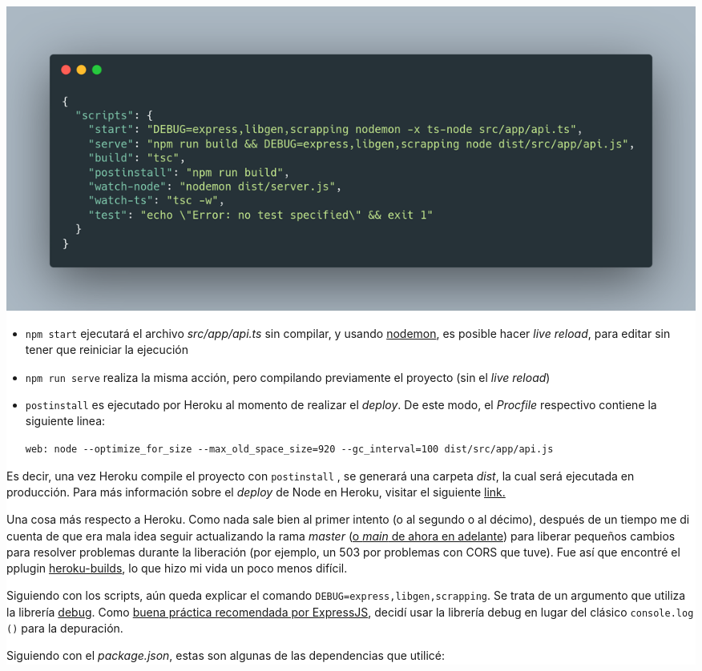 ![LibGen%20Mobile%2080b8f837d3df4a2a9d7404891b3cea28/Untitled.png](LibGen%20Mobile%2080b8f837d3df4a2a9d7404891b3cea28/Untitled.png)

- `npm start` ejecutará el archivo _src/app/api.ts_ sin compilar, y usando [nodemon](https://www.npmjs.com/package/nodemon), es posible hacer _live reload_, para editar sin tener que reiniciar la ejecución
- `npm run serve` realiza la misma acción, pero compilando previamente el proyecto (sin el _live reload_)
- `postinstall` es ejecutado por Heroku al momento de realizar el _deploy_. De este modo, el _Procfile_ respectivo contiene la siguiente linea:

  `web: node --optimize_for_size --max_old_space_size=920 --gc_interval=100 dist/src/app/api.js`

Es decir, una vez Heroku compile el proyecto con `postinstall` , se generará una carpeta _dist_, la cual será ejecutada en producción. Para más información sobre el _deploy_ de Node en Heroku, visitar el siguiente [link.](https://devcenter.heroku.com/articles/getting-started-with-nodejs)

Una cosa más respecto a Heroku. Como nada sale bien al primer intento (o al segundo o al décimo), después de un tiempo me di cuenta de que era mala idea seguir actualizando la rama _master_ ([o _main_ de ahora en adelante](https://platzi.com/blog/cambios-en-github-master-main/)) para liberar pequeños cambios para resolver problemas durante la liberación (por ejemplo, un 503 por problemas con CORS que tuve). Fue así que encontré el pplugin [heroku-builds](https://github.com/heroku/heroku-builds), lo que hizo mi vida un poco menos difícil.

Siguiendo con los scripts, aún queda explicar el comando `DEBUG=express,libgen,scrapping`. Se trata de un argumento que utiliza la librería [debug](https://www.npmjs.com/package/debug). Como [buena práctica recomendada por ExpressJS](https://expressjs.com/es/advanced/best-practice-performance.html), decidí usar la librería debug en lugar del clásico `console.log()` para la depuración.

Siguiendo con el _package.json_, estas son algunas de las dependencias que utilicé:
